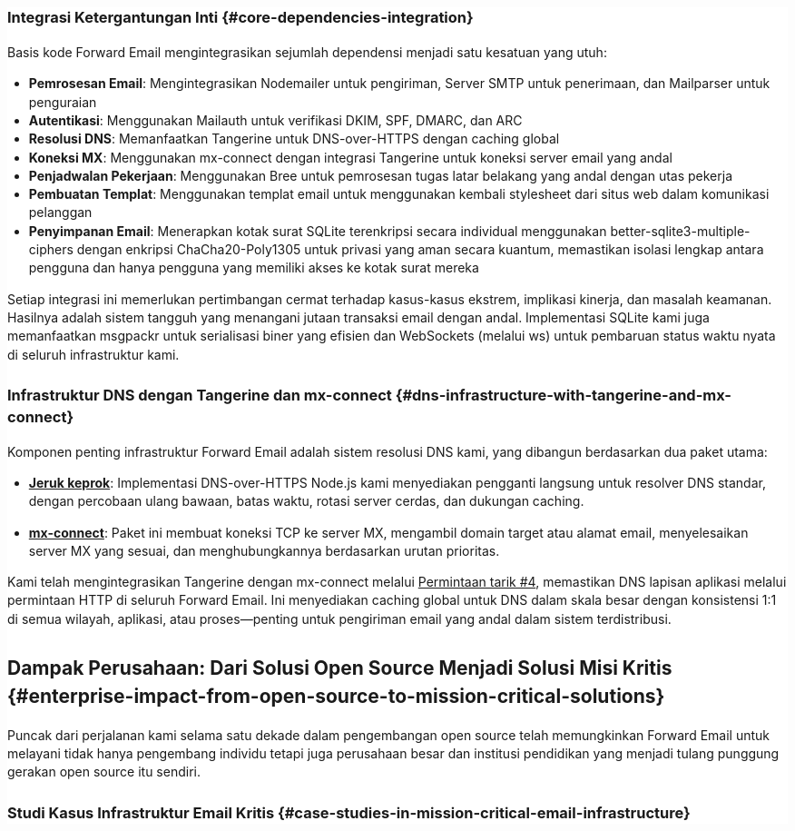 ### Integrasi Ketergantungan Inti {#core-dependencies-integration}

Basis kode Forward Email mengintegrasikan sejumlah dependensi menjadi satu kesatuan yang utuh:

* **Pemrosesan Email**: Mengintegrasikan Nodemailer untuk pengiriman, Server SMTP untuk penerimaan, dan Mailparser untuk penguraian
* **Autentikasi**: Menggunakan Mailauth untuk verifikasi DKIM, SPF, DMARC, dan ARC
* **Resolusi DNS**: Memanfaatkan Tangerine untuk DNS-over-HTTPS dengan caching global
* **Koneksi MX**: Menggunakan mx-connect dengan integrasi Tangerine untuk koneksi server email yang andal
* **Penjadwalan Pekerjaan**: Menggunakan Bree untuk pemrosesan tugas latar belakang yang andal dengan utas pekerja
* **Pembuatan Templat**: Menggunakan templat email untuk menggunakan kembali stylesheet dari situs web dalam komunikasi pelanggan
* **Penyimpanan Email**: Menerapkan kotak surat SQLite terenkripsi secara individual menggunakan better-sqlite3-multiple-ciphers dengan enkripsi ChaCha20-Poly1305 untuk privasi yang aman secara kuantum, memastikan isolasi lengkap antara pengguna dan hanya pengguna yang memiliki akses ke kotak surat mereka

Setiap integrasi ini memerlukan pertimbangan cermat terhadap kasus-kasus ekstrem, implikasi kinerja, dan masalah keamanan. Hasilnya adalah sistem tangguh yang menangani jutaan transaksi email dengan andal. Implementasi SQLite kami juga memanfaatkan msgpackr untuk serialisasi biner yang efisien dan WebSockets (melalui ws) untuk pembaruan status waktu nyata di seluruh infrastruktur kami.

### Infrastruktur DNS dengan Tangerine dan mx-connect {#dns-infrastructure-with-tangerine-and-mx-connect}

Komponen penting infrastruktur Forward Email adalah sistem resolusi DNS kami, yang dibangun berdasarkan dua paket utama:

* **[Jeruk keprok](https://github.com/forwardemail/nodejs-dns-over-https-tangerine)**: Implementasi DNS-over-HTTPS Node.js kami menyediakan pengganti langsung untuk resolver DNS standar, dengan percobaan ulang bawaan, batas waktu, rotasi server cerdas, dan dukungan caching.

* **[mx-connect](https://github.com/zone-eu/mx-connect)**: Paket ini membuat koneksi TCP ke server MX, mengambil domain target atau alamat email, menyelesaikan server MX yang sesuai, dan menghubungkannya berdasarkan urutan prioritas.

Kami telah mengintegrasikan Tangerine dengan mx-connect melalui [Permintaan tarik #4](https://github.com/zone-eu/mx-connect/pull/4), memastikan DNS lapisan aplikasi melalui permintaan HTTP di seluruh Forward Email. Ini menyediakan caching global untuk DNS dalam skala besar dengan konsistensi 1:1 di semua wilayah, aplikasi, atau proses—penting untuk pengiriman email yang andal dalam sistem terdistribusi.

## Dampak Perusahaan: Dari Solusi Open Source Menjadi Solusi Misi Kritis {#enterprise-impact-from-open-source-to-mission-critical-solutions}

Puncak dari perjalanan kami selama satu dekade dalam pengembangan open source telah memungkinkan Forward Email untuk melayani tidak hanya pengembang individu tetapi juga perusahaan besar dan institusi pendidikan yang menjadi tulang punggung gerakan open source itu sendiri.

### Studi Kasus Infrastruktur Email Kritis {#case-studies-in-mission-critical-email-infrastructure}
